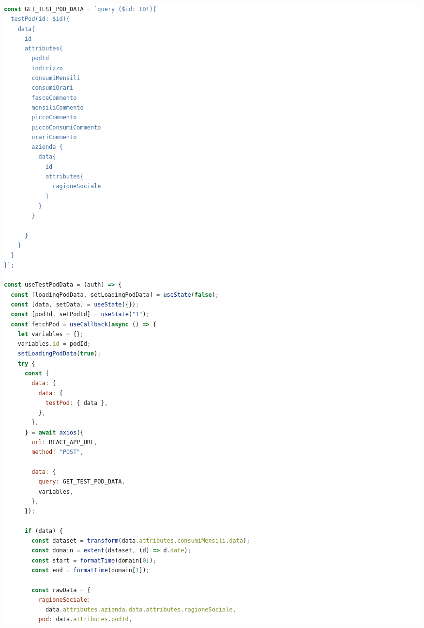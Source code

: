 ```javascript
const GET_TEST_POD_DATA = `query ($id: ID!){
  testPod(id: $id){
    data{
      id
      attributes{
        podId
        indirizzo
        consumiMensili
        consumiOrari
        fasceCommento
        mensiliCommento
        piccoCommento
        piccoConsumiCommento
        orariCommento
        azienda {
          data{
            id
            attributes{
              ragioneSociale
            }
          }
        }

      }
    }
  }
}`;

const useTestPodData = (auth) => {
  const [loadingPodData, setLoadingPodData] = useState(false);
  const [data, setData] = useState({});
  const [podId, setPodId] = useState("1");
  const fetchPod = useCallback(async () => {
    let variables = {};
    variables.id = podId;
    setLoadingPodData(true);
    try {
      const {
        data: {
          data: {
            testPod: { data },
          },
        },
      } = await axios({
        url: REACT_APP_URL,
        method: "POST",

        data: {
          query: GET_TEST_POD_DATA,
          variables,
        },
      });

      if (data) {
        const dataset = transform(data.attributes.consumiMensili.data);
        const domain = extent(dataset, (d) => d.date);
        const start = formatTime(domain[0]);
        const end = formatTime(domain[1]);

        const rawData = {
          ragioneSociale:
            data.attributes.azienda.data.attributes.ragioneSociale,
          pod: data.attributes.podId,
```